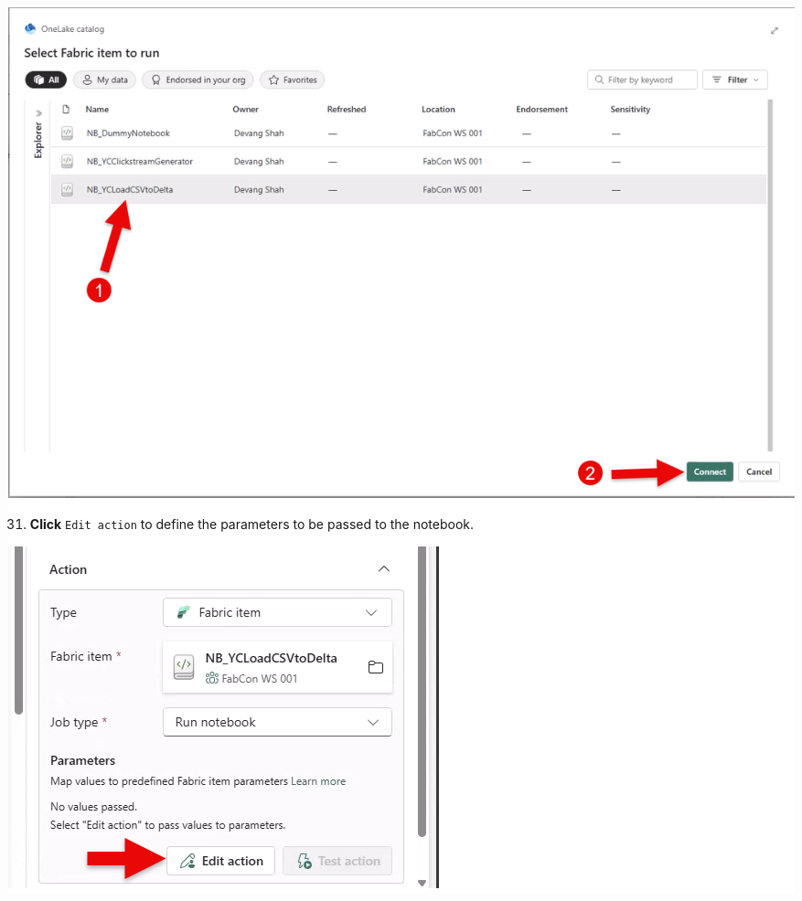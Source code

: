 ![alt text](assets/image_task11_step30.png)

31. **Click** `Edit action` to define the parameters to be passed to the notebook.

![alt text](assets/image_task11_step31.png)
